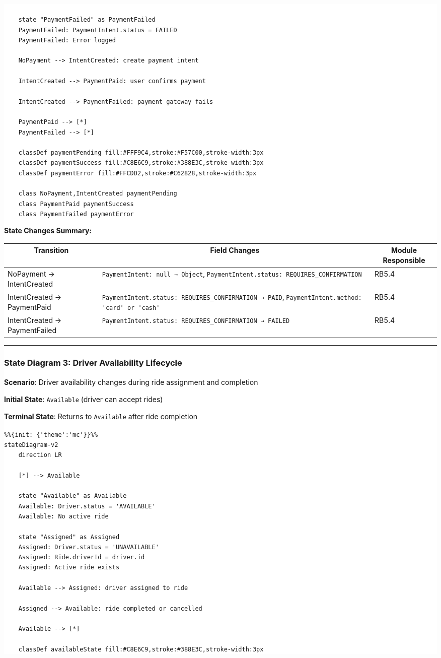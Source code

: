 ```mermaid

    state "PaymentFailed" as PaymentFailed
    PaymentFailed: PaymentIntent.status = FAILED
    PaymentFailed: Error logged

    NoPayment --> IntentCreated: create payment intent

    IntentCreated --> PaymentPaid: user confirms payment

    IntentCreated --> PaymentFailed: payment gateway fails

    PaymentPaid --> [*]
    PaymentFailed --> [*]

    classDef paymentPending fill:#FFF9C4,stroke:#F57C00,stroke-width:3px
    classDef paymentSuccess fill:#C8E6C9,stroke:#388E3C,stroke-width:3px
    classDef paymentError fill:#FFCDD2,stroke:#C62828,stroke-width:3px

    class NoPayment,IntentCreated paymentPending
    class PaymentPaid paymentSuccess
    class PaymentFailed paymentError
```

**State Changes Summary:**

| Transition | Field Changes | Module Responsible |
|------------|---------------|-------------------|
| NoPayment → IntentCreated | `PaymentIntent: null → Object`, `PaymentIntent.status: REQUIRES_CONFIRMATION` | RB5.4 |
| IntentCreated → PaymentPaid | `PaymentIntent.status: REQUIRES_CONFIRMATION → PAID`, `PaymentIntent.method: 'card' or 'cash'` | RB5.4 |
| IntentCreated → PaymentFailed | `PaymentIntent.status: REQUIRES_CONFIRMATION → FAILED` | RB5.4 |

---

### State Diagram 3: Driver Availability Lifecycle

**Scenario**: Driver availability changes during ride assignment and completion

**Initial State**: `Available` (driver can accept rides)

**Terminal State**: Returns to `Available` after ride completion

```mermaid
%%{init: {'theme':'mc'}}%%
stateDiagram-v2
    direction LR

    [*] --> Available

    state "Available" as Available
    Available: Driver.status = 'AVAILABLE'
    Available: No active ride

    state "Assigned" as Assigned
    Assigned: Driver.status = 'UNAVAILABLE'
    Assigned: Ride.driverId = driver.id
    Assigned: Active ride exists

    Available --> Assigned: driver assigned to ride

    Assigned --> Available: ride completed or cancelled

    Available --> [*]

    classDef availableState fill:#C8E6C9,stroke:#388E3C,stroke-width:3px
```